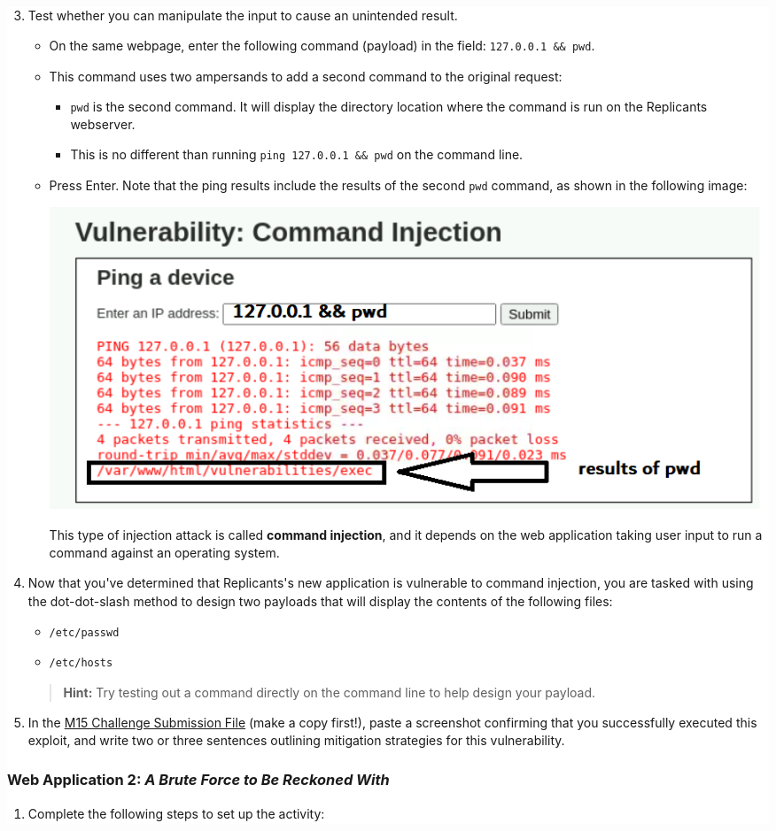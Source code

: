 3. Test whether you can manipulate the input to cause an unintended result.

    - On the same webpage, enter the following command (payload) in the field: `127.0.0.1 && pwd`.

    - This command uses two ampersands to add a second command to the original request:

      - `pwd` is the second command. It will display the directory location where the command is run on the Replicants webserver.
     
      - This is no different than running `ping 127.0.0.1 && pwd` on the command line. 
  
   - Press Enter. Note that the ping results include the results of the second `pwd` command, as shown in the following image:

     ![A screenshot displays the results of the command.](assets/challenge/wd_hw4_b.png)

     This type of injection attack is called **command injection**, and it depends on the web application taking user input to run a command against an operating system.

4. Now that you've determined that Replicants's new application is vulnerable to command injection, you are tasked with using the dot-dot-slash method to design two payloads that will display the contents of the following files:
   
   - `/etc/passwd`
   
   - `/etc/hosts`
  
   > **Hint:** Try testing out a command directly on the command line to help design your payload.

5. In the [M15 Challenge Submission File](https://docs.google.com/document/d/1nPIQyMRJQT1hCdRjKPM-oAdC1eyQcwz2HOjc5qzCdpM/copy) (make a copy first!), paste a screenshot confirming that you successfully executed this exploit, and write two or three sentences outlining mitigation strategies for this vulnerability. 


### Web Application 2: *A Brute Force to Be Reckoned With*

1. Complete the following steps to set up the activity: 
